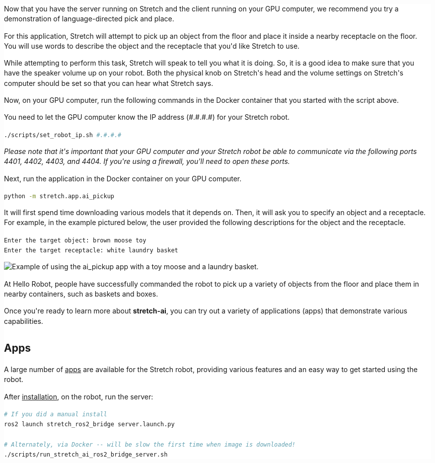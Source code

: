 Now that you have the server running on Stretch and the client running on your GPU computer, we recommend you try a demonstration of language-directed pick and place.

For this application, Stretch will attempt to pick up an object from the floor and place it inside a nearby receptacle on the floor. You will use words to describe the object and the receptacle that you'd like Stretch to use.

While attempting to perform this task, Stretch will speak to tell you what it is doing. So, it is a good idea to make sure that you have the speaker volume up on your robot. Both the physical knob on Stretch's head and the volume settings on Stretch's computer should be set so that you can hear what Stretch says.

Now, on your GPU computer, run the following commands in the Docker container that you started with the script above.

You need to let the GPU computer know the IP address (#.#.#.#) for your Stretch robot.

```bash
./scripts/set_robot_ip.sh #.#.#.#
```

*Please note that it's important that your GPU computer and your Stretch robot be able to communicate via the following ports 4401, 4402, 4403, and 4404. If you're using a firewall, you'll need to open these ports.*

Next, run the application in the Docker container on your GPU computer.

```bash
python -m stretch.app.ai_pickup
```

It will first spend time downloading various models that it depends on. Then, it will ask you to specify an object and a receptacle. For example, in the example pictured below, the user provided the following descriptions for the object and the receptacle.

```bash
Enter the target object: brown moose toy
Enter the target receptacle: white laundry basket 
```

![Example of using the ai_pickup app with a toy moose and a laundry basket.](./docs/images/ai_pickup_moose_and_basket_example.jpg)

At Hello Robot, people have successfully commanded the robot to pick up a variety of objects from the floor and place them in nearby containers, such as baskets and boxes.

Once you're ready to learn more about **stretch-ai**, you can try out a variety of applications (apps) that demonstrate various capabilities.

## Apps

A large number of [apps](docs/apps.md) are available for the Stretch robot, providing various features and an easy way to get started using the robot.

After [installation](#installation), on the robot, run the server:

```bash
# If you did a manual install
ros2 launch stretch_ros2_bridge server.launch.py

# Alternately, via Docker -- will be slow the first time when image is downloaded!
./scripts/run_stretch_ai_ros2_bridge_server.sh
```
